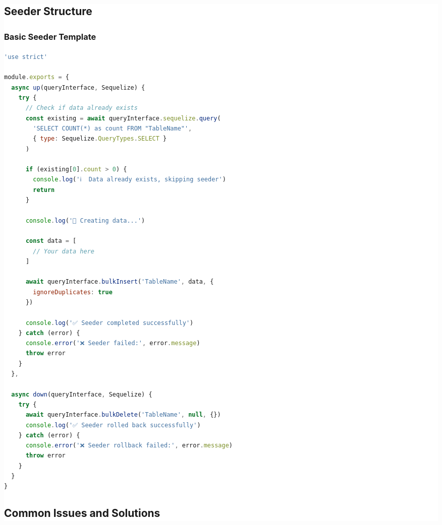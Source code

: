 ## Seeder Structure

### Basic Seeder Template
```javascript
'use strict'

module.exports = {
  async up(queryInterface, Sequelize) {
    try {
      // Check if data already exists
      const existing = await queryInterface.sequelize.query(
        'SELECT COUNT(*) as count FROM "TableName"',
        { type: Sequelize.QueryTypes.SELECT }
      )
      
      if (existing[0].count > 0) {
        console.log('ℹ️  Data already exists, skipping seeder')
        return
      }

      console.log('🔄 Creating data...')
      
      const data = [
        // Your data here
      ]

      await queryInterface.bulkInsert('TableName', data, {
        ignoreDuplicates: true
      })

      console.log('✅ Seeder completed successfully')
    } catch (error) {
      console.error('❌ Seeder failed:', error.message)
      throw error
    }
  },

  async down(queryInterface, Sequelize) {
    try {
      await queryInterface.bulkDelete('TableName', null, {})
      console.log('✅ Seeder rolled back successfully')
    } catch (error) {
      console.error('❌ Seeder rollback failed:', error.message)
      throw error
    }
  }
}
```

## Common Issues and Solutions
